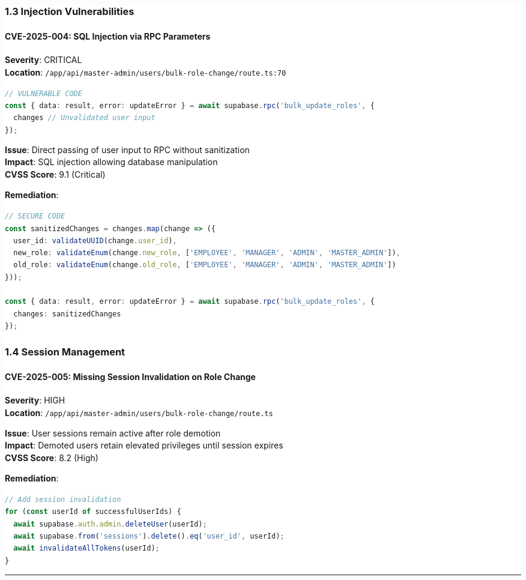 ### 1.3 Injection Vulnerabilities

#### CVE-2025-004: SQL Injection via RPC Parameters
**Severity**: CRITICAL  
**Location**: `/app/api/master-admin/users/bulk-role-change/route.ts:70`

```typescript
// VULNERABLE CODE
const { data: result, error: updateError } = await supabase.rpc('bulk_update_roles', {
  changes // Unvalidated user input
});
```

**Issue**: Direct passing of user input to RPC without sanitization  
**Impact**: SQL injection allowing database manipulation  
**CVSS Score**: 9.1 (Critical)

**Remediation**:
```typescript
// SECURE CODE
const sanitizedChanges = changes.map(change => ({
  user_id: validateUUID(change.user_id),
  new_role: validateEnum(change.new_role, ['EMPLOYEE', 'MANAGER', 'ADMIN', 'MASTER_ADMIN']),
  old_role: validateEnum(change.old_role, ['EMPLOYEE', 'MANAGER', 'ADMIN', 'MASTER_ADMIN'])
}));

const { data: result, error: updateError } = await supabase.rpc('bulk_update_roles', {
  changes: sanitizedChanges
});
```

### 1.4 Session Management

#### CVE-2025-005: Missing Session Invalidation on Role Change
**Severity**: HIGH  
**Location**: `/app/api/master-admin/users/bulk-role-change/route.ts`

**Issue**: User sessions remain active after role demotion  
**Impact**: Demoted users retain elevated privileges until session expires  
**CVSS Score**: 8.2 (High)

**Remediation**:
```typescript
// Add session invalidation
for (const userId of successfulUserIds) {
  await supabase.auth.admin.deleteUser(userId);
  await supabase.from('sessions').delete().eq('user_id', userId);
  await invalidateAllTokens(userId);
}
```

---

